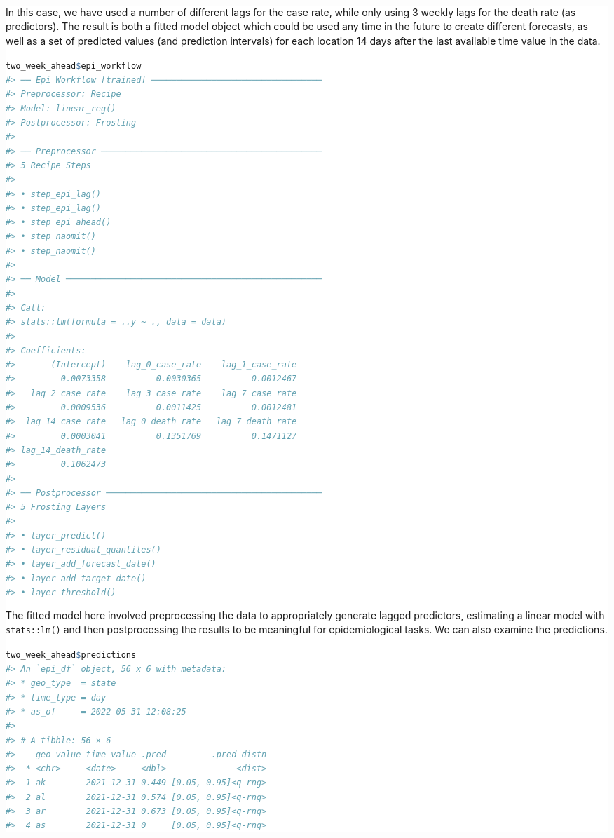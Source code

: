 In this case, we have used a number of different lags for the case rate, while only using 3 weekly lags for the death rate (as predictors). The result is both a fitted model object which could be used any time in the future to create different forecasts, as well as a set of predicted values (and prediction intervals) for each location 14 days after the last available time value in the data.


```r
two_week_ahead$epi_workflow
#> ══ Epi Workflow [trained] ══════════════════════════════════
#> Preprocessor: Recipe
#> Model: linear_reg()
#> Postprocessor: Frosting
#> 
#> ── Preprocessor ────────────────────────────────────────────
#> 5 Recipe Steps
#> 
#> • step_epi_lag()
#> • step_epi_lag()
#> • step_epi_ahead()
#> • step_naomit()
#> • step_naomit()
#> 
#> ── Model ───────────────────────────────────────────────────
#> 
#> Call:
#> stats::lm(formula = ..y ~ ., data = data)
#> 
#> Coefficients:
#>       (Intercept)    lag_0_case_rate    lag_1_case_rate  
#>        -0.0073358          0.0030365          0.0012467  
#>   lag_2_case_rate    lag_3_case_rate    lag_7_case_rate  
#>         0.0009536          0.0011425          0.0012481  
#>  lag_14_case_rate   lag_0_death_rate   lag_7_death_rate  
#>         0.0003041          0.1351769          0.1471127  
#> lag_14_death_rate  
#>         0.1062473  
#> 
#> ── Postprocessor ───────────────────────────────────────────
#> 5 Frosting Layers
#> 
#> • layer_predict()
#> • layer_residual_quantiles()
#> • layer_add_forecast_date()
#> • layer_add_target_date()
#> • layer_threshold()
```

The fitted model here involved preprocessing the data to appropriately generate lagged predictors, estimating a linear model with `stats::lm()` and then postprocessing the results to be meaningful for epidemiological tasks. We can also examine the predictions.


```r
two_week_ahead$predictions
#> An `epi_df` object, 56 x 6 with metadata:
#> * geo_type  = state
#> * time_type = day
#> * as_of     = 2022-05-31 12:08:25
#> 
#> # A tibble: 56 × 6
#>    geo_value time_value .pred         .pred_distn
#>  * <chr>     <date>     <dbl>              <dist>
#>  1 ak        2021-12-31 0.449 [0.05, 0.95]<q-rng>
#>  2 al        2021-12-31 0.574 [0.05, 0.95]<q-rng>
#>  3 ar        2021-12-31 0.673 [0.05, 0.95]<q-rng>
#>  4 as        2021-12-31 0     [0.05, 0.95]<q-rng>
```

[^index1]: COVIDcast data and other epidemiological signals for non-Covid related illnesses are available with [`{epidatr}`](https://cmu-delphi.github.io/epidatr), which interfaces directly to Delphi's [Epidata API](https://cmu-delphi.github.io/delphi-epidata/).